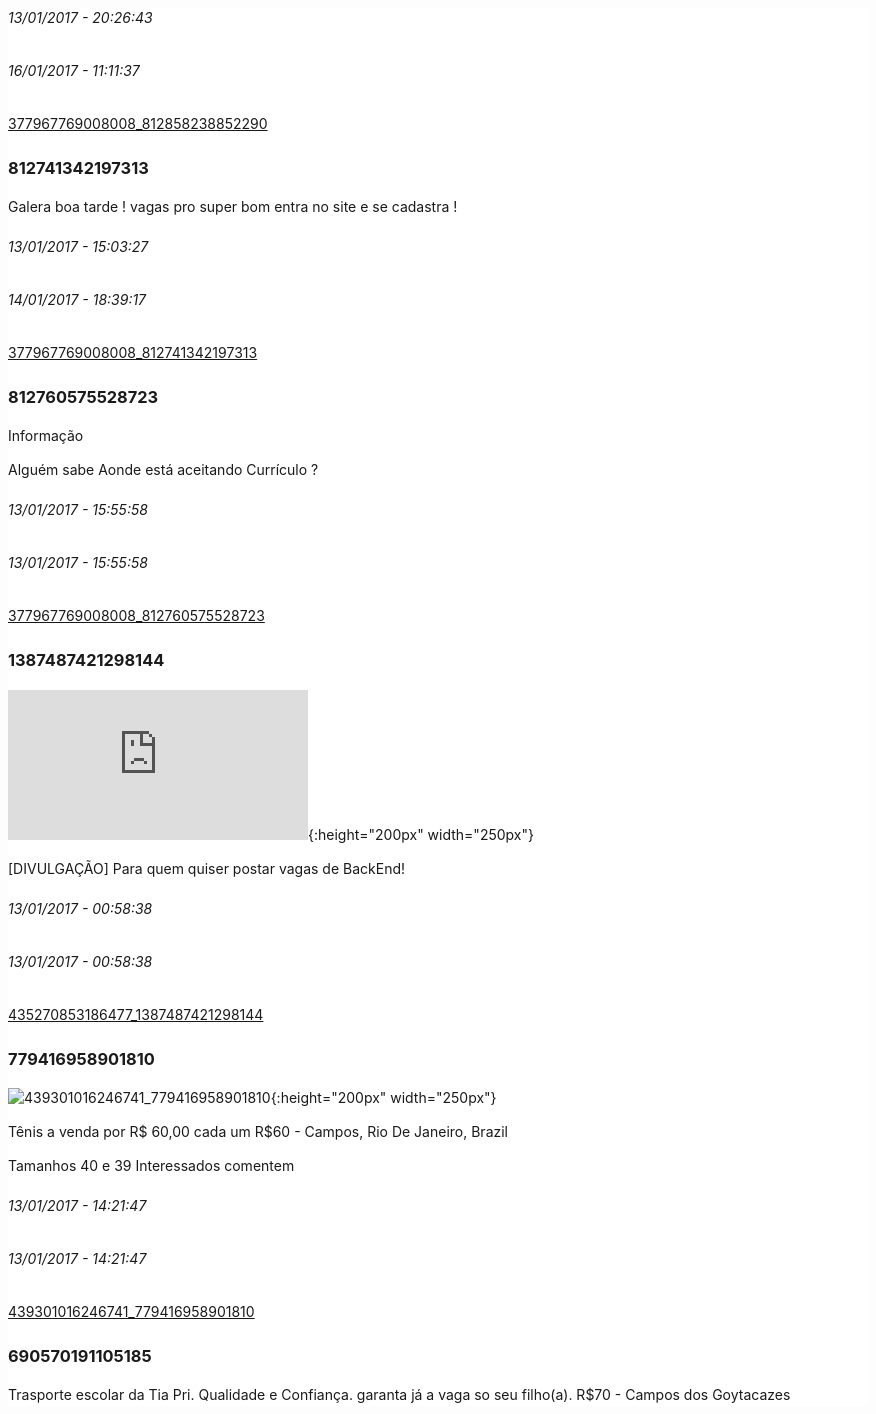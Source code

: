 ###### 13/01/2017 - 20:26:43

###### 16/01/2017 - 11:11:37
[377967769008008_812858238852290](https://www.facebook.com/377967769008008/posts/812858238852290)


### 812741342197313
Galera boa tarde ! vagas pro super bom entra no site e se cadastra !

###### 13/01/2017 - 15:03:27

###### 14/01/2017 - 18:39:17
[377967769008008_812741342197313](https://www.facebook.com/377967769008008/posts/812741342197313)


### 812760575528723
Informação 

Alguém sabe Aonde está aceitando Currículo ?

###### 13/01/2017 - 15:55:58

###### 13/01/2017 - 15:55:58
[377967769008008_812760575528723](https://www.facebook.com/377967769008008/posts/812760575528723)


### 1387487421298144
![435270853186477_1387487421298144](https://external.xx.fbcdn.net/safe_image.php?d=AQAI9dAseucjsNmT&url=https%3A%2F%2Favatars1.githubusercontent.com%2Fu%2F23342385%3Fv%3D3%26s%3D400&_nc_hash=AQB1V7O9fWTj1S8R){:height="200px" width="250px"}

[DIVULGAÇÃO] Para quem quiser postar vagas de BackEnd! 

###### 13/01/2017 - 00:58:38

###### 13/01/2017 - 00:58:38
[435270853186477_1387487421298144](https://www.facebook.com/435270853186477/posts/1387487421298144)


### 779416958901810
![439301016246741_779416958901810](https://scontent.xx.fbcdn.net/v/t1.0-9/15940838_363026277408614_9093477327095128783_n.jpg?oh=e501e6402f4cdc7829f428c39e047f60&oe=58DDAB6E){:height="200px" width="250px"}

Tênis a venda por R$ 60,00 cada um
R$60 - Campos, Rio De Janeiro, Brazil

Tamanhos 40 e 39
Interessados comentem

###### 13/01/2017 - 14:21:47

###### 13/01/2017 - 14:21:47
[439301016246741_779416958901810](https://www.facebook.com/439301016246741/posts/779416958901810)


### 690570191105185
Trasporte escolar da Tia Pri. Qualidade e Confiança. garanta já a vaga so seu filho(a).
R$70 - Campos dos Goytacazes
